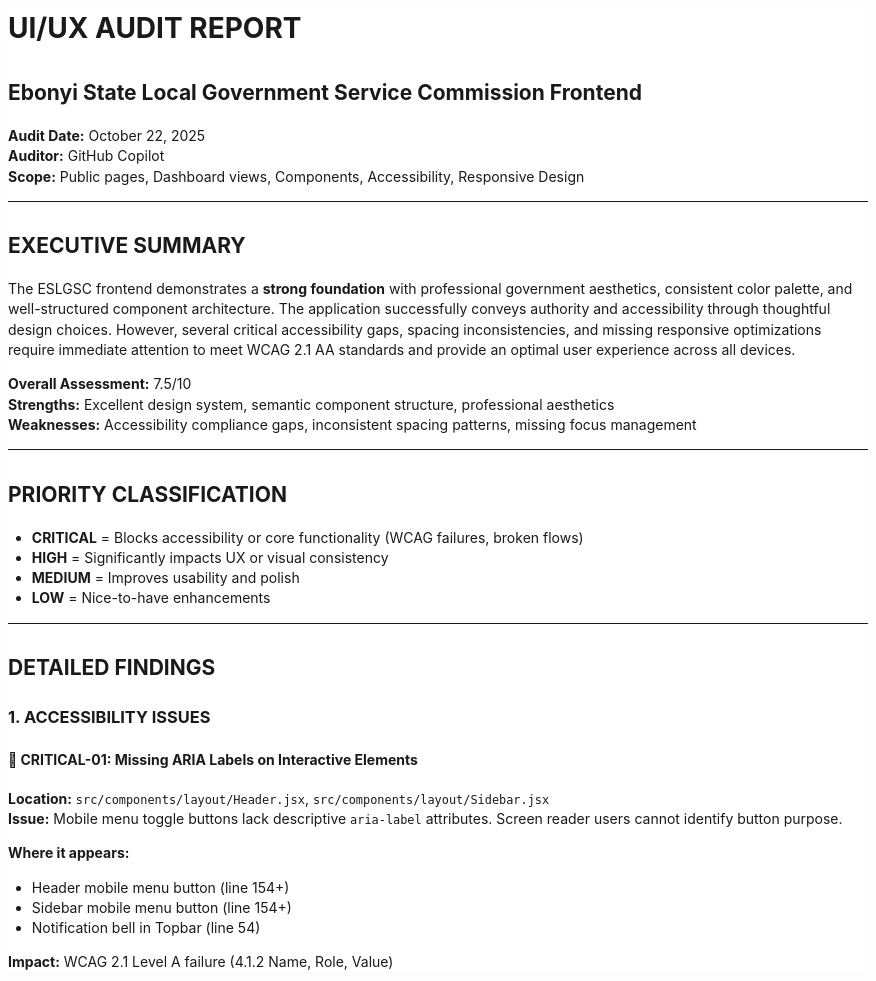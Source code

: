 # UI/UX AUDIT REPORT
## Ebonyi State Local Government Service Commission Frontend
**Audit Date:** October 22, 2025  
**Auditor:** GitHub Copilot  
**Scope:** Public pages, Dashboard views, Components, Accessibility, Responsive Design

---

## EXECUTIVE SUMMARY

The ESLGSC frontend demonstrates a **strong foundation** with professional government aesthetics, consistent color palette, and well-structured component architecture. The application successfully conveys authority and accessibility through thoughtful design choices. However, several critical accessibility gaps, spacing inconsistencies, and missing responsive optimizations require immediate attention to meet WCAG 2.1 AA standards and provide an optimal user experience across all devices.

**Overall Assessment:** 7.5/10  
**Strengths:** Excellent design system, semantic component structure, professional aesthetics  
**Weaknesses:** Accessibility compliance gaps, inconsistent spacing patterns, missing focus management

---

## PRIORITY CLASSIFICATION

- **CRITICAL** = Blocks accessibility or core functionality (WCAG failures, broken flows)
- **HIGH** = Significantly impacts UX or visual consistency
- **MEDIUM** = Improves usability and polish
- **LOW** = Nice-to-have enhancements

---

## DETAILED FINDINGS

### 1. ACCESSIBILITY ISSUES

#### 🔴 CRITICAL-01: Missing ARIA Labels on Interactive Elements
**Location:** `src/components/layout/Header.jsx`, `src/components/layout/Sidebar.jsx`  
**Issue:** Mobile menu toggle buttons lack descriptive `aria-label` attributes. Screen reader users cannot identify button purpose.

**Where it appears:**
- Header mobile menu button (line 154+)
- Sidebar mobile menu button (line 154+)
- Notification bell in Topbar (line 54)

**Impact:** WCAG 2.1 Level A failure (4.1.2 Name, Role, Value)
